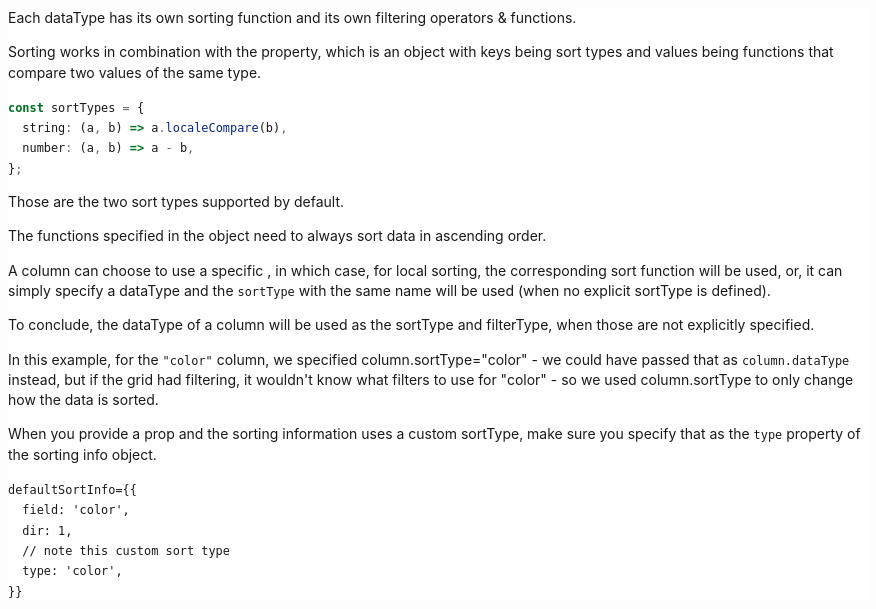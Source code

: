 Each dataType has its own sorting function and its own filtering operators & functions.

Sorting works in combination with the <PropLink name="sortTypes" /> property, which is an object with keys being sort types and values being functions that compare two values of the same type.

```ts
const sortTypes = {
  string: (a, b) => a.localeCompare(b),
  number: (a, b) => a - b,
};
```

Those are the two sort types supported by default.

<Note>

The functions specified in the <PropLink name="sortTypes" /> object need to always sort data in ascending order.
</Note>

<Note>

A column can choose to use a specific <PropLink name="columns.sortType" />, in which case, for local sorting, the corresponding sort function will be used, or, it can simply specify a <PropLink name="columns.dataType">dataType</PropLink> and the `sortType` with the same name will be used (when no explicit <PropLink name="columns.sortType">sortType</PropLink> is defined).

To conclude, the <PropLink name="columns.dataType">dataType</PropLink> of a column will be used as the <PropLink name="columns.sortType">sortType</PropLink> and <PropLink name="columns.filterType">filterType</PropLink>, when those are not explicitly specified.

</Note>

<Sandpack  title="Custom sort by color - magenta will come first">

```ts file="$DOCS/reference/datasource-props/sortTypes-example.page.tsx"

```

</Sandpack>

<Note>

In this example, for the `"color"` column, we specified <PropLink name="columns.sortType">column.sortType="color"</PropLink> - we could have passed that as `column.dataType` instead, but if the grid had filtering, it wouldn't know what filters to use for "color" - so we used <PropLink name="columns.sortType">column.sortType</PropLink> to only change how the data is sorted.

</Note>

<Note>

When you provide a <DataSourcePropLink name="defaultSortInfo"/> prop and the sorting information uses a custom <DataSourcePropLink name="sortTypes">sortType</DataSourcePropLink>, make sure you specify that as the `type` property of the sorting info object.

```tsx
defaultSortInfo={{
  field: 'color',
  dir: 1,
  // note this custom sort type
  type: 'color',
}}
```
